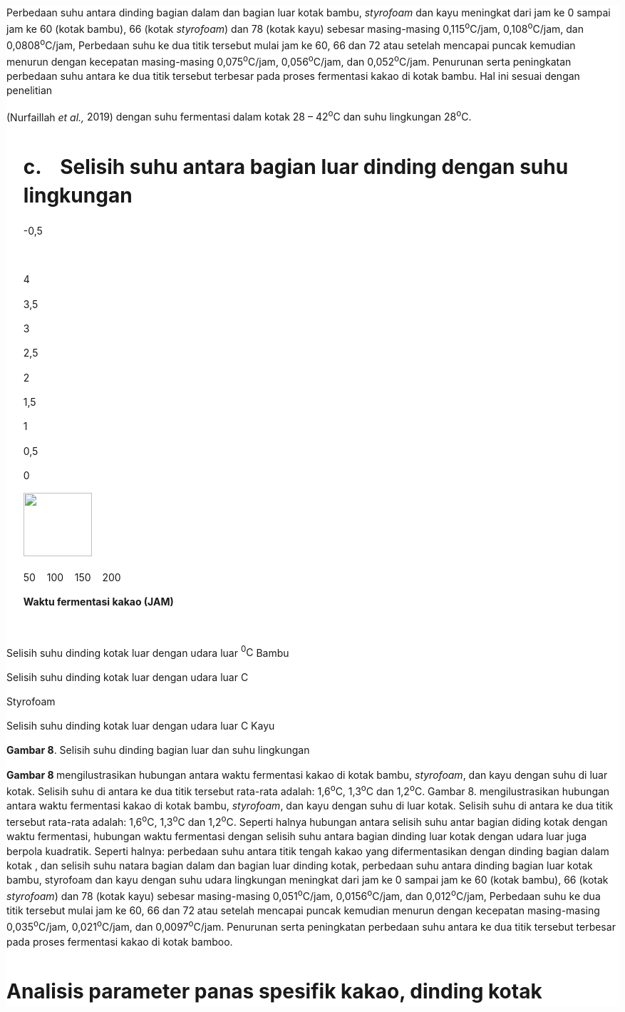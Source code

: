 <p><span class="font11">Perbedaan suhu antara dinding bagian dalam dan bagian luar kotak bambu, </span><span class="font11" style="font-style:italic;">styrofoam</span><span class="font11"> dan kayu meningkat dari jam ke 0 sampai jam ke 60 (kotak bambu), 66 (kotak </span><span class="font11" style="font-style:italic;">styrofoam</span><span class="font11">) dan 78 (kotak kayu) sebesar masing-masing 0,115<sup>o</sup>C/jam, 0,108<sup>o</sup>C/jam, dan 0,0808<sup>o</sup>C/jam, Perbedaan suhu ke dua titik tersebut mulai jam ke 60, 66 dan 72 atau setelah mencapai puncak kemudian menurun dengan kecepatan masing-masing 0,075<sup>o</sup>C/jam, 0,056<sup>o</sup>C/jam, dan 0,052<sup>o</sup>C/jam. Penurunan serta peningkatan perbedaan suhu antara ke dua titik tersebut terbesar pada proses fermentasi kakao di kotak bambu. Hal ini sesuai dengan penelitian</span></p>
<p><span class="font11">(Nurfaillah </span><span class="font11" style="font-style:italic;">et al.,</span><span class="font11"> 2019) dengan suhu fermentasi dalam kotak 28 – 42<sup>o</sup>C dan suhu lingkungan 28<sup>o</sup>C.</span></p>
<ul style="list-style:none;"><li>
<h1><a name="bookmark24"></a><span class="font11" style="font-weight:bold;"><a name="bookmark25"></a>c. &nbsp;&nbsp;&nbsp;Selisih suhu antara bagian luar dinding dengan suhu lingkungan</span></h1>
<div>
<p><span class="font0">-0,5</span></p>
</div><br clear="all">
<div>
<p><span class="font0">4</span></p>
<p><span class="font0">3,5</span></p>
<p><span class="font0">3</span></p>
<p><span class="font0">2,5</span></p>
<p><span class="font0">2</span></p>
<p><span class="font0">1,5</span></p>
<p><span class="font0">1</span></p>
<p><span class="font0">0,5</span></p>
<p><span class="font0">0</span></p><img src="https://jurnal.harianregional.com/media/78353-8.jpg" alt="" style="width:72pt;height:67pt;">
<p><span class="font0">50 &nbsp;&nbsp;&nbsp;100 &nbsp;&nbsp;&nbsp;150 &nbsp;&nbsp;&nbsp;200</span></p>
<p><span class="font0" style="font-weight:bold;">Waktu fermentasi kakao (JAM)</span></p>
</div><br clear="all"></li></ul>
<p><span class="font0">Selisih suhu dinding kotak luar dengan udara luar </span><span class="font6"><sup>0</sup>C </span><span class="font0">Bambu</span></p>
<p><span class="font0">Selisih suhu dinding kotak luar dengan udara luar </span><span class="font6">C</span></p>
<p><span class="font0">Styrofoam</span></p>
<p><span class="font0">Selisih suhu dinding kotak luar dengan udara luar </span><span class="font6">C </span><span class="font0">Kayu</span></p>
<p><span class="font11" style="font-weight:bold;">Gambar 8</span><span class="font11">. Selisih suhu dinding bagian luar dan suhu lingkungan</span></p>
<p><span class="font11" style="font-weight:bold;">Gambar 8 </span><span class="font11">mengilustrasikan hubungan antara waktu fermentasi kakao di kotak bambu, </span><span class="font11" style="font-style:italic;">styrofoam</span><span class="font11">, dan kayu dengan suhu di luar kotak. Selisih suhu di antara ke dua titik tersebut rata-rata adalah: 1,6<sup>o</sup>C, 1,3<sup>o</sup>C dan 1,2<sup>o</sup>C. Gambar 8. mengilustrasikan hubungan antara waktu fermentasi kakao di kotak bambu, </span><span class="font11" style="font-style:italic;">styrofoam</span><span class="font11">, dan kayu dengan suhu di luar kotak. Selisih suhu di antara ke dua titik tersebut rata-rata adalah: 1,6<sup>o</sup>C, 1,3<sup>o</sup>C dan 1,2<sup>o</sup>C. Seperti halnya hubungan antara selisih suhu antar bagian diding kotak dengan waktu fermentasi, hubungan waktu fermentasi dengan selisih suhu antara bagian dinding luar kotak dengan udara luar juga berpola kuadratik. Seperti halnya: perbedaan suhu antara titik tengah kakao yang difermentasikan dengan dinding bagian dalam kotak , dan selisih suhu natara bagian dalam dan bagian luar dinding kotak, perbedaan suhu antara dinding bagian luar kotak bambu, styrofoam dan kayu dengan suhu udara lingkungan meningkat dari jam ke 0 sampai jam ke 60 (kotak bambu), 66 (kotak </span><span class="font11" style="font-style:italic;">styrofoam</span><span class="font11">) dan 78 (kotak kayu) sebesar masing-masing 0,051<sup>o</sup>C/jam, 0,0156<sup>o</sup>C/jam, dan 0,012<sup>o</sup>C/jam, Perbedaan suhu ke dua titik tersebut mulai jam ke 60, 66 dan 72 atau setelah mencapai puncak kemudian menurun dengan kecepatan masing-masing 0,035<sup>o</sup>C/jam, 0,021<sup>o</sup>C/jam, dan 0,0097<sup>o</sup>C/jam. Penurunan serta peningkatan perbedaan suhu antara ke dua titik tersebut terbesar pada proses fermentasi kakao di kotak bamboo.</span></p>
<h1><a name="bookmark26"></a><span class="font11" style="font-weight:bold;"><a name="bookmark27"></a>Analisis parameter panas spesifik kakao, dinding kotak</span></h1>